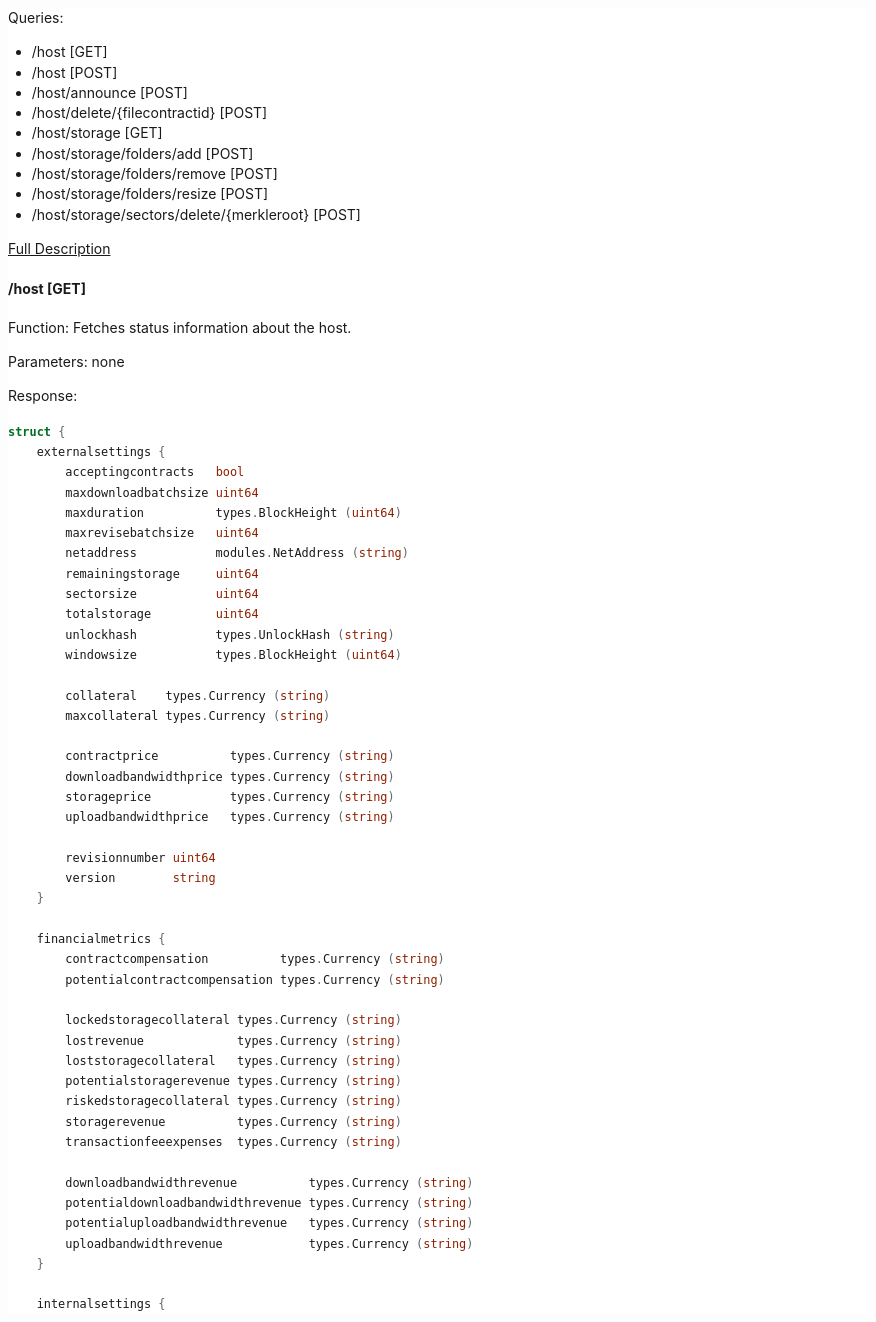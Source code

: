 Queries:

* /host                                     [GET]
* /host                                     [POST]
* /host/announce                            [POST]
* /host/delete/{filecontractid}             [POST]
* /host/storage                             [GET]
* /host/storage/folders/add                 [POST]
* /host/storage/folders/remove              [POST]
* /host/storage/folders/resize              [POST]
* /host/storage/sectors/delete/{merkleroot} [POST]

[Full Description](api/Host.md)

#### /host [GET]

Function: Fetches status information about the host.

Parameters: none

Response:
```go
struct {
	externalsettings {
		acceptingcontracts   bool
		maxdownloadbatchsize uint64
		maxduration          types.BlockHeight (uint64)
		maxrevisebatchsize   uint64
		netaddress           modules.NetAddress (string)
		remainingstorage     uint64
		sectorsize           uint64
		totalstorage         uint64
		unlockhash           types.UnlockHash (string)
		windowsize           types.BlockHeight (uint64)

		collateral    types.Currency (string)
		maxcollateral types.Currency (string)

		contractprice          types.Currency (string)
		downloadbandwidthprice types.Currency (string)
		storageprice           types.Currency (string)
		uploadbandwidthprice   types.Currency (string)

		revisionnumber uint64
		version        string
	}

	financialmetrics {
		contractcompensation          types.Currency (string)
		potentialcontractcompensation types.Currency (string)

		lockedstoragecollateral types.Currency (string)
		lostrevenue             types.Currency (string)
		loststoragecollateral   types.Currency (string)
		potentialstoragerevenue types.Currency (string)
		riskedstoragecollateral types.Currency (string)
		storagerevenue          types.Currency (string)
		transactionfeeexpenses  types.Currency (string)

		downloadbandwidthrevenue          types.Currency (string)
		potentialdownloadbandwidthrevenue types.Currency (string)
		potentialuploadbandwidthrevenue   types.Currency (string)
		uploadbandwidthrevenue            types.Currency (string)
	}

	internalsettings {
```